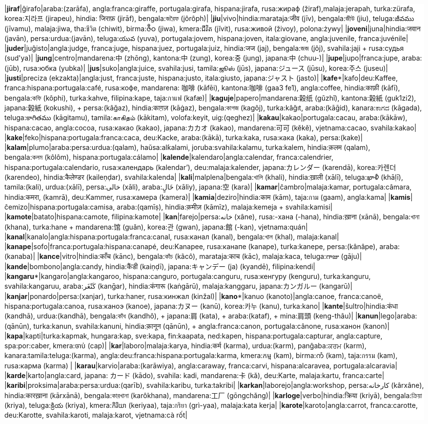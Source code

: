 |**jiraf**|ĝirafo|araba:(zarāfa), angla:franca:giraffe, portugala:girafa, hispana:jirafa, rusa:жираф (žiraf),malaja:jerapah, turka:zürafa, korea:지라프 (jirapeu), hindia: जिराफ़ (jirāf), bengala:জরৈফ (jôrôph)|
|**jiu**|vivo|hindia:marataja:जीव (jīv), bengala:জীউ (jiu), teluga:జీవము (jīvamu), malaja:jiwa, tha:ชีวิต  (chiwit), birma:ဇီဝ (jiwa), kmera:ជីវិត (jĭvit), rusa:живой (živoy), polona:żywy|
|**joveni**|juna|hindia:जवान (javān), persa:urdua:(javān), teluga:యువ (yuva), portugala:jovem, hispana:joven, itala:giovane, angla:juvenile, franca:juvénile|
|**juder**|juĝisto|angla:judge, franca:juge, hispana:juez, portugala:juiz, hindia:जज (jaj), bengala:জজ (jôj), svahila:jaji + rusa:судья (sud'ya)|
|**jung**|centro|mandarena:中 (zhōng), kantona:中 (zung), korea:중 (jung), japana:中 (chuu-)|
|**jupe**|jupo|franca:jupe, araba:(jūb), rusa:юбка (yubka)|
|**jus**|suko|angla:juice, svahila:jusi, tamila:ஜூஸ் (jūs), japana:ジュース (jūsu), korea:주스 (juseu)|
|**justi**|preciza (ekzakta)|angla:just, franca:juste, hispana:justo, itala:giusto, japana:ジャスト (jasto)|
|**kafe***|kafo|deu:Kaffee, franca:hispana:portugala:café, rusa:кофе, mandarena: 咖啡 (kāfēi), kantona:咖啡 (gaa3 fe1), angla:coffee, hindia:काफ़ी (kāfī), bengala:কফি (kôphi), turka:kahve, filipina:kape, taja:กาแฟ (kafæ)|
|**kaguje**|papero|mandarena:榖纸 (gǔzhǐ), kantona:榖紙 (guk1zi2), japana:榖紙 (kokushi), + persa:(kâğaz), hindia:काग़ज़ (kāġaz), bengala:কাগজ (kagôj), turka:kâğıt, araba:(kāḡid), kanara:ಕಾಗದ (kāgada), teluga:కాగితము (kāgitamu), tamila:காகிதம் (kākitam), volofa:keyit, uig:(qeghez)|
|**kakau**|kakao|portugala:cacau, araba:(kākāw), hispana:cacao, angla:cocoa, rusa:какао (kakao), japana:カカオ (kakao), mandarena:可可 (kěkě), vjetnama:cacao, svahila:kakao|
|**kake**|feko|hispana:portugala:franca:caca, deu:Kacke, araba:(kākā), turka:kaka, rusa:кака (kaka), persa:(kake)|
|**kalam**|plumo|araba:persa:urdua:(qalam), haŭsa:alƙalami, joruba:svahila:kalamu, turka:kalem, hindia:क़लम (qalam), bengala:কলম (kôlôm), hispana:portugala:cálamo|
|**kalende**|kalendaro|angla:calendar, franca:calendrier, hispana:portugala:calendario, rusa:календарь (kalendar’), deu:malaja:kalender, japana:カレンダー (karendā), korea:카렌더 (karendeo), hindia:कैलेण्डर (kaileṇḍar), svahila:kalenda|
|**kali**|malplena|bengala:খালি (khali), hindia:ख़ाली (xālī), teluga:ఖాళీ (khāḷī), tamila:(kali), urdua:(xālī), persa:خالی (xāli), araba:خَالٍ‎ (xāliy), japana:空 (kara)|
|**kamar**|ĉambro|malaja:kamar, portugala:câmara, hindia:कमरा, (kamrā), deu:Kammer, rusa:камера (kamera)|
|**kamia**|deziro|hindia:काम (kām), taja:กาม (gaam), angla:kama|
|**kamis**|ĉemizo|hispana:portugala:camisa, araba:(qamīṣ), hindia:क़मीज़ (kāmīz), malaja:kemeja + svahila:kamisi|
|**kamote**|batato|hispana:camote, filipina:kamote|
|**kan**|farejo|persa:خانه‎ (xâne), rusa:-хана (-hana), hindia:ख़ाना (xānā), bengala:খানা (khana), turka:hane + mandarena:馆 (guǎn), korea:관 (gwan), japana:館 (-kan), vjetnama:quán|
|**kanal**|kanalo|angla:hispana:portugala:franca:canal, rusa:канал (kanal), bengala:খাল (khal), malaja:kanal|
|**kanape**|sofo|franca:portugala:hispana:canapé, deu:Kanapee, rusa:канапе (kanape), turka:kanepe, persa:(kânâpe), araba:(kanaba)|
|**kance**|vitro|hindia:काँच (kānc), bengala:কাঁচ (kãcô), marataja:काच (kāc), malaja:kaca, teluga:గాజు (gāju)|
|**kande**|bombono|angla:candy, hindia:कैंडी (kaiṇḍī), japana:キャンデー (ja) (kyandē), filipina:kendi|
|**kangaru***|kangaro|angla:kangaroo, hispana:canguro, portugala:canguru, rusa:кенгуру (kenguru), turka:kanguru, svahila:kangaruu, araba:كَنْغَر‎ (kanḡar), hindia:कंगारू (kaṅgārū), malaja:kanggaru, japana:カンガルー (kangarū)|
|**kanjar**|ponardo|persa:(xanjar), turka:haner, rusa:кинжал (kinžal)|
|**kano***|kanuo (kanoto)|angla:canoe, franca:canoë, hispana:portugala:canoa, rusa:каноэ (kanoe), japana:カヌー (kanū), korea:카누 (kanu), turka:kano|
|**kante**|ŝultro|hindia:कंधा (kandhā), urdua:(kandhā), bengala:কাঁধ (kandhô), + japana:肩 (kata), + araba:(kataf), + mina:肩頭 (keng-thâu)|
|**kanun**|lego|araba:(qānūn), turka:kanun, svahila:kanuni, hindia:क़ानून (qānūn), + angla:franca:canon, portugala:cânone, rusa:канон (kanon)|
|**kapa**|kapti|turka:kapmak, hungara:kap, sve:kapa, fin:kaapata, ned:kapen, hispana:portugala:capturar, angla:capture, spa:por:caber, kmera:ចាប់ (cap)|
|**kar**|laboro|malaja:karya, hindia:कर्म (karma), urdua:(karm), panĝaba:ਕਰਮ (karm), kanara:tamila:teluga:(karma), angla:deu:franca:hispana:portugala:karma, kmera:កម្ម (kam), birma:ကံ (kam), taja:กรรม (kam), rusa:карма (karma) |
|**karau**|karvio|araba:(karāwiya), angla:caraway, franca:carvi, hispana:alcaravea, portugala:alcaravia|
|**karde**|karto|angla:card, japana: カード (kādo), svahila: kadi, mandarena:卡 (kǎ), deu:Karte, malaja:kartu, franca:carte|
|**karibi**|proksima|araba:persa:urdua:(qarīb), svahila:karibu, turka:takribi|
|**karkan**|laborejo|angla:workshop, persa:کارخانه‎ (kârxâne), hindia:कारख़ाना (kārxānā), bengala:কারখানা (karôkhana), mandarena:工厂 (gōngchǎng)|
|**karloge**|verbo|hindia:क्रिया (kriyā), bengala:ক্রিয়া (kriya), teluga:క్రియ (kriya), kmera:កិរិយា (keriyaa), taja:กริยา (grì-yaa), malaja:kata kerja|
|**karote**|karoto|angla:carrot, franca:carotte, deu:Karotte, svahila:karoti, malaja:karot, vjetnama:cà rốt|